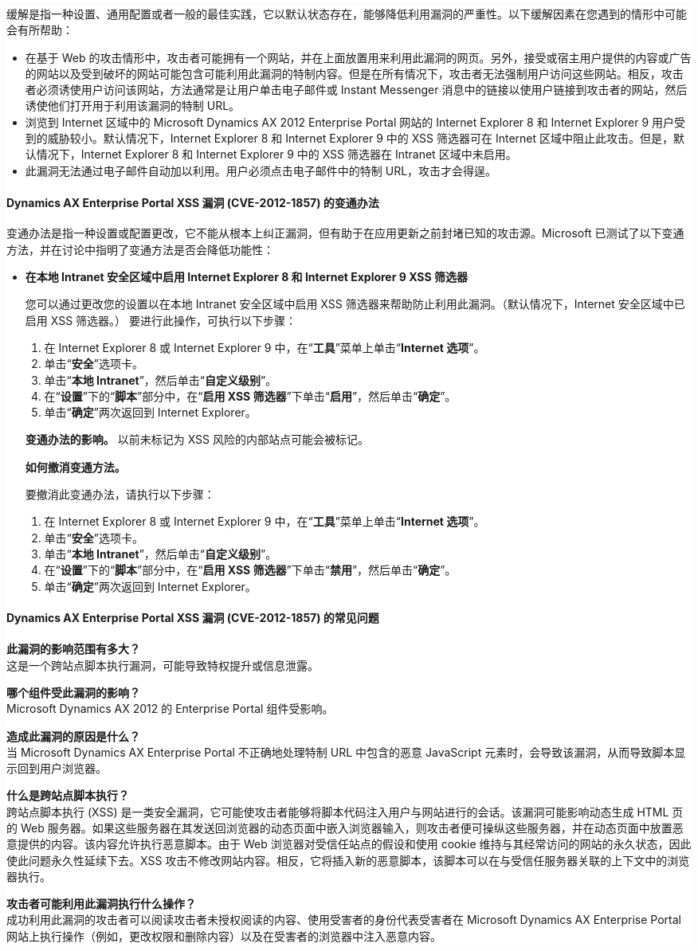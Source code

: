 缓解是指一种设置、通用配置或者一般的最佳实践，它以默认状态存在，能够降低利用漏洞的严重性。以下缓解因素在您遇到的情形中可能会有所帮助：

-   在基于 Web 的攻击情形中，攻击者可能拥有一个网站，并在上面放置用来利用此漏洞的网页。另外，接受或宿主用户提供的内容或广告的网站以及受到破坏的网站可能包含可能利用此漏洞的特制内容。但是在所有情况下，攻击者无法强制用户访问这些网站。相反，攻击者必须诱使用户访问该网站，方法通常是让用户单击电子邮件或 Instant Messenger 消息中的链接以使用户链接到攻击者的网站，然后诱使他们打开用于利用该漏洞的特制 URL。
-   浏览到 Internet 区域中的 Microsoft Dynamics AX 2012 Enterprise Portal 网站的 Internet Explorer 8 和 Internet Explorer 9 用户受到的威胁较小。默认情况下，Internet Explorer 8 和 Internet Explorer 9 中的 XSS 筛选器可在 Internet 区域中阻止此攻击。但是，默认情况下，Internet Explorer 8 和 Internet Explorer 9 中的 XSS 筛选器在 Intranet 区域中未启用。
-   此漏洞无法通过电子邮件自动加以利用。用户必须点击电子邮件中的特制 URL，攻击才会得逞。

#### Dynamics AX Enterprise Portal XSS 漏洞 (CVE-2012-1857) 的变通办法

变通办法是指一种设置或配置更改，它不能从根本上纠正漏洞，但有助于在应用更新之前封堵已知的攻击源。Microsoft 已测试了以下变通方法，并在讨论中指明了变通方法是否会降低功能性：

-   **在本地 Intranet 安全区域中启用 Internet Explorer 8 和 Internet Explorer 9 XSS 筛选器**

    您可以通过更改您的设置以在本地 Intranet 安全区域中启用 XSS 筛选器来帮助防止利用此漏洞。（默认情况下，Internet 安全区域中已启用 XSS 筛选器。） 要进行此操作，可执行以下步骤：

    1.  在 Internet Explorer 8 或 Internet Explorer 9 中，在“**工具**”菜单上单击“**Internet 选项**”。
    2.  单击“**安全**”选项卡。
    3.  单击“**本地 Intranet**”，然后单击“**自定义级别**”。
    4.  在“**设置**”下的“**脚本**”部分中，在“**启用 XSS 筛选器**”下单击“**启用**”，然后单击“**确定**”。
    5.  单击“**确定**”两次返回到 Internet Explorer。

    **变通办法的影响。** 以前未标记为 XSS 风险的内部站点可能会被标记。

    **如何撤消变通方法。**

    要撤消此变通办法，请执行以下步骤：

    1.  在 Internet Explorer 8 或 Internet Explorer 9 中，在“**工具**”菜单上单击“**Internet 选项**”。
    2.  单击“**安全**”选项卡。
    3.  单击“**本地 Intranet**”，然后单击“**自定义级别**”。
    4.  在“**设置**”下的“**脚本**”部分中，在“**启用 XSS 筛选器**”下单击“**禁用**”，然后单击“**确定**”。
    5.  单击“**确定**”两次返回到 Internet Explorer。

#### Dynamics AX Enterprise Portal XSS 漏洞 (CVE-2012-1857) 的常见问题

**此漏洞的影响范围有多大？**  
这是一个跨站点脚本执行漏洞，可能导致特权提升或信息泄露。

**哪个组件受此漏洞的影响？**  
Microsoft Dynamics AX 2012 的 Enterprise Portal 组件受影响。

**造成此漏洞的原因是什么？**  
当 Microsoft Dynamics AX Enterprise Portal 不正确地处理特制 URL 中包含的恶意 JavaScript 元素时，会导致该漏洞，从而导致脚本显示回到用户浏览器。

**什么是跨站点脚本执行？**  
跨站点脚本执行 (XSS) 是一类安全漏洞，它可能使攻击者能够将脚本代码注入用户与网站进行的会话。该漏洞可能影响动态生成 HTML 页的 Web 服务器。如果这些服务器在其发送回浏览器的动态页面中嵌入浏览器输入，则攻击者便可操纵这些服务器，并在动态页面中放置恶意提供的内容。该内容允许执行恶意脚本。由于 Web 浏览器对受信任站点的假设和使用 cookie 维持与其经常访问的网站的永久状态，因此使此问题永久性延续下去。XSS 攻击不修改网站内容。相反，它将插入新的恶意脚本，该脚本可以在与受信任服务器关联的上下文中的浏览器执行。

**攻击者可能利用此漏洞执行什么操作？**  
成功利用此漏洞的攻击者可以阅读攻击者未授权阅读的内容、使用受害者的身份代表受害者在 Microsoft Dynamics AX Enterprise Portal 网站上执行操作（例如，更改权限和删除内容）以及在受害者的浏览器中注入恶意内容。
